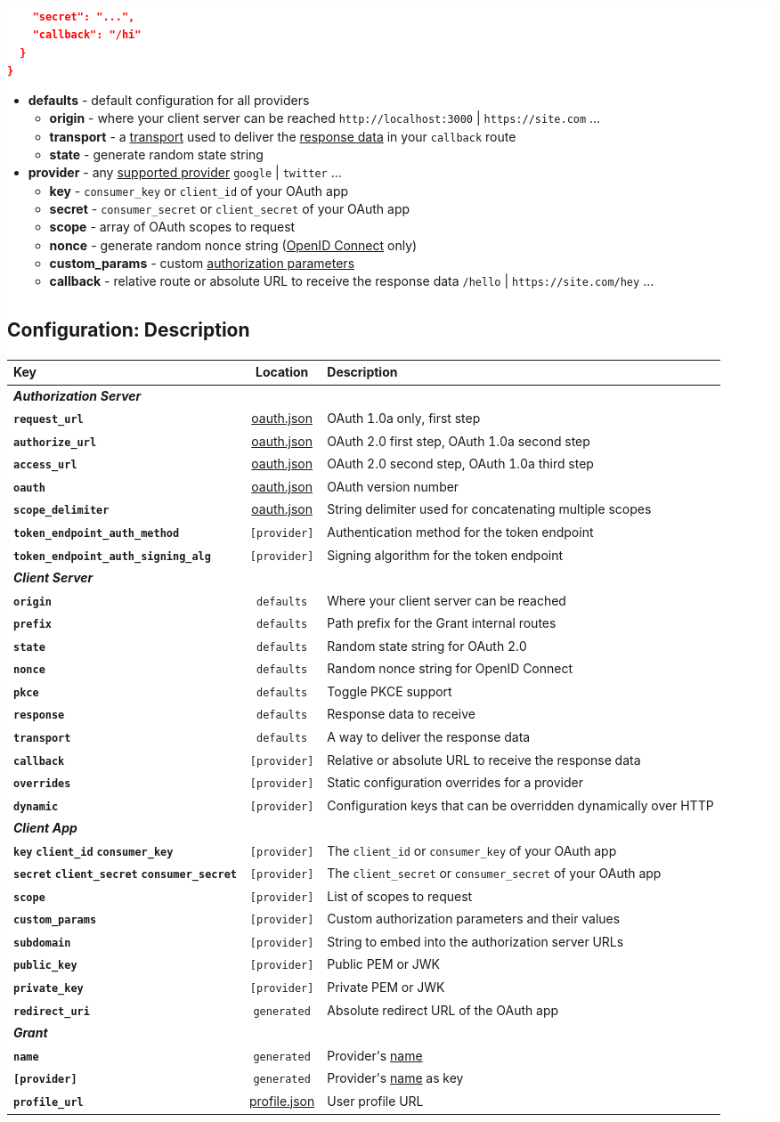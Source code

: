 ```json
    "secret": "...",
    "callback": "/hi"
  }
}
```

- **defaults** - default configuration for all providers
  - **origin** - where your client server can be reached `http://localhost:3000` | `https://site.com` ...
  - **transport** - a [transport](#callback-transport) used to deliver the [response data](#callback-response) in your `callback` route
  - **state** - generate random state string
- **provider** - any [supported provider](#grant) `google` | `twitter` ...
  - **key** - `consumer_key` or `client_id` of your OAuth app
  - **secret** - `consumer_secret` or `client_secret` of your OAuth app
  - **scope** - array of OAuth scopes to request
  - **nonce** - generate random nonce string ([OpenID Connect](#connect-openid-connect) only)
  - **custom_params** - custom [authorization parameters](#connect-custom-parameters)
  - **callback** - relative route or absolute URL to receive the response data `/hello` | `https://site.com/hey` ...


## Configuration: Description

Key | Location | Description
:-| :-: | :-
***Authorization Server*** |
**`request_url`** | [oauth.json] | OAuth 1.0a only, first step
**`authorize_url`** | [oauth.json] | OAuth 2.0 first step, OAuth 1.0a second step
**`access_url`** | [oauth.json] | OAuth 2.0 second step, OAuth 1.0a third step
**`oauth`** | [oauth.json] | OAuth version number
**`scope_delimiter`** | [oauth.json] | String delimiter used for concatenating multiple scopes
**`token_endpoint_auth_method`** | `[provider]` | Authentication method for the token endpoint
**`token_endpoint_auth_signing_alg`** | `[provider]` | Signing algorithm for the token endpoint
***Client Server*** |
**`origin`** | `defaults` | Where your client server can be reached
**`prefix`** | `defaults` | Path prefix for the Grant internal routes
**`state`** | `defaults` | Random state string for OAuth 2.0
**`nonce`** | `defaults` | Random nonce string for OpenID Connect
**`pkce`** | `defaults` | Toggle PKCE support
**`response`** | `defaults` | Response data to receive
**`transport`** | `defaults` | A way to deliver the response data
**`callback`** | `[provider]` | Relative or absolute URL to receive the response data
**`overrides`** | `[provider]` | Static configuration overrides for a provider
**`dynamic`** | `[provider]` | Configuration keys that can be overridden dynamically over HTTP
***Client App*** |
**`key`** **`client_id`** **`consumer_key`** | `[provider]` | The `client_id` or `consumer_key` of your OAuth app
**`secret`** **`client_secret`**  **`consumer_secret`** | `[provider]` | The `client_secret` or `consumer_secret` of your OAuth app
**`scope`** | `[provider]` | List of scopes to request
**`custom_params`** | `[provider]` | Custom authorization parameters and their values
**`subdomain`** | `[provider]` | String to embed into the authorization server URLs
**`public_key`** | `[provider]` | Public PEM or JWK
**`private_key`** | `[provider]` | Private PEM or JWK
**`redirect_uri`** | `generated` | Absolute redirect URL of the OAuth app
***Grant*** |
**`name`** | `generated` | Provider's [name](#grant)
**`[provider]`** | `generated` | Provider's [name](#grant) as key
**`profile_url`** | [profile.json] | User profile URL


  [npm-version]: https://img.shields.io/npm/v/grant.svg?style=flat-square (NPM Version)
  [test-ci-img]: https://img.shields.io/travis/simov/grant/master.svg?style=flat-square (Build Status)
  [test-cov-img]: https://img.shields.io/coveralls/simov/grant.svg?style=flat-square (Test Coverage)
  [snyk-vulnerabilities]: https://img.shields.io/snyk/vulnerabilities/npm/grant.svg?style=flat-square (Vulnerabilities)
  [npm]: https://www.npmjs.com/package/grant
  [test-ci-url]: https://github.com/simov/grant/actions/workflows/test.yml
  [test-cov-url]: https://coveralls.io/r/simov/grant?branch=master
  [snyk]: https://snyk.io/test/npm/grant
  [grant-oauth]: https://grant.outofindex.com
  [oauth-like-a-boss]: https://dev.to/simov/oauth-like-a-boss-2m3b
  [http client]: https://github.com/simov/request-compose
  [request logs]: https://github.com/simov/request-logs
  [oauth.json]: https://github.com/simov/grant/blob/master/config/oauth.json
  [profile.json]: https://github.com/simov/grant/blob/master/config/profile.json
  [reserved-keys]: https://github.com/simov/grant/blob/master/config/reserved.json
  [examples]: https://github.com/simov/grant/tree/master/examples
  [changelog]: https://github.com/simov/grant/blob/master/CHANGELOG.md
  [migration]: https://github.com/simov/grant/blob/master/MIGRATION.md
  [grant-aws]: https://github.com/simov/grant-aws
  [grant-azure]: https://github.com/simov/grant-azure
  [grant-gcloud]: https://github.com/simov/grant-gcloud
  [grant-vercel]: https://github.com/simov/grant-vercel
  [grant-types]: https://github.com/simov/grant-types
  [type-definitions]: https://github.com/simov/grant/blob/master/grant.d.ts